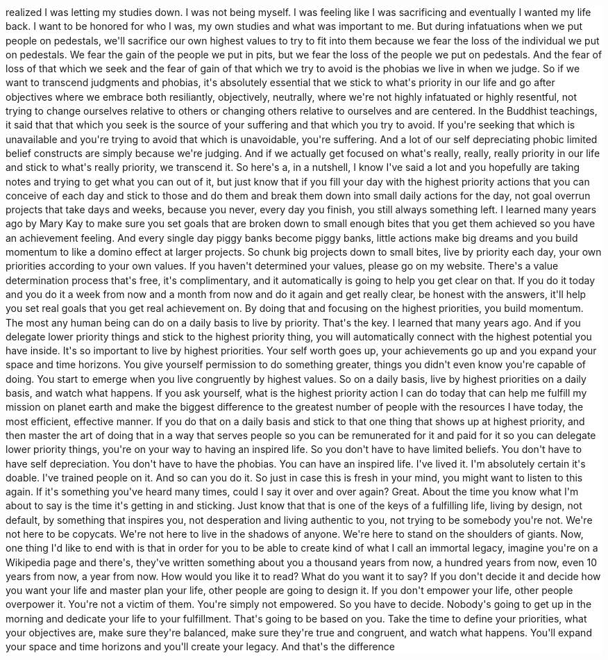 realized I was letting my studies down. I was not being myself. I was feeling like I was sacrificing and eventually I wanted my life back. I want to be honored for who I was, my own studies and what was important to me. But during infatuations when we put people on pedestals, we'll sacrifice our own highest values to try to fit into them because we fear the loss of the individual we put on pedestals. We fear the gain of the people we put in pits, but we fear the loss of the people we put on pedestals. And the fear of loss of that which we seek and the fear of gain of that which we try to avoid is the phobias we live in when we judge. So if we want to transcend judgments and phobias, it's absolutely essential that we stick to what's priority in our life and go after objectives where we embrace both resiliantly, objectively, neutrally, where we're not highly infatuated or highly resentful, not trying to change ourselves relative to others or changing others relative to ourselves and are centered. In the Buddhist teachings, it said that that which you seek is the source of your suffering and that which you try to avoid. If you're seeking that which is unavailable and you're trying to avoid that which is unavoidable, you're suffering. And a lot of our self depreciating phobic limited belief constructs are simply because we're judging. And if we actually get focused on what's really, really, really priority in our life and stick to what's really priority, we transcend it. So here's a, in a nutshell, I know I've said a lot and you hopefully are taking notes and trying to get what you can out of it, but just know that if you fill your day with the highest priority actions that you can conceive of each day and stick to those and do them and break them down into small daily actions for the day, not goal overrun projects that take days and weeks, because you never, every day you finish, you still always something left. I learned many years ago by Mary Kay to make sure you set goals that are broken down to small enough bites that you get them achieved so you have an achievement feeling. And every single day piggy banks become piggy banks, little actions make big dreams and you build momentum to like a domino effect at larger projects. So chunk big projects down to small bites, live by priority each day, your own priorities according to your own values. If you haven't determined your values, please go on my website. There's a value determination process that's free, it's complimentary, and it automatically is going to help you get clear on that. If you do it today and you do it a week from now and a month from now and do it again and get really clear, be honest with the answers, it'll help you set real goals that you get real achievement on. By doing that and focusing on the highest priorities, you build momentum. The most any human being can do on a daily basis to live by priority. That's the key. I learned that many years ago. And if you delegate lower priority things and stick to the highest priority thing, you will automatically connect with the highest potential you have inside. It's so important to live by highest priorities. Your self worth goes up, your achievements go up and you expand your space and time horizons. You give yourself permission to do something greater, things you didn't even know you're capable of doing. You start to emerge when you live congruently by highest values. So on a daily basis, live by highest priorities on a daily basis, and watch what happens. If you ask yourself, what is the highest priority action I can do today that can help me fulfill my mission on planet earth and make the biggest difference to the greatest number of people with the resources I have today, the most efficient, effective manner. If you do that on a daily basis and stick to that one thing that shows up at highest priority, and then master the art of doing that in a way that serves people so you can be remunerated for it and paid for it so you can delegate lower priority things, you're on your way to having an inspired life. So you don't have to have limited beliefs. You don't have to have self depreciation. You don't have to have the phobias. You can have an inspired life. I've lived it. I'm absolutely certain it's doable. I've trained people on it. And so can you do it. So just in case this is fresh in your mind, you might want to listen to this again. If it's something you've heard many times, could I say it over and over again? Great. About the time you know what I'm about to say is the time it's getting in and sticking. Just know that that is one of the keys of a fulfilling life, living by design, not default, by something that inspires you, not desperation and living authentic to you, not trying to be somebody you're not. We're not here to be copycats. We're not here to live in the shadows of anyone. We're here to stand on the shoulders of giants. Now, one thing I'd like to end with is that in order for you to be able to create kind of what I call an immortal legacy, imagine you're on a Wikipedia page and there's, they've written something about you a thousand years from now, a hundred years from now, even 10 years from now, a year from now. How would you like it to read? What do you want it to say? If you don't decide it and decide how you want your life and master plan your life, other people are going to design it. If you don't empower your life, other people overpower it. You're not a victim of them. You're simply not empowered. So you have to decide. Nobody's going to get up in the morning and dedicate your life to your fulfillment. That's going to be based on you. Take the time to define your priorities, what your objectives are, make sure they're balanced, make sure they're true and congruent, and watch what happens. You'll expand your space and time horizons and you'll create your legacy. And that's the difference